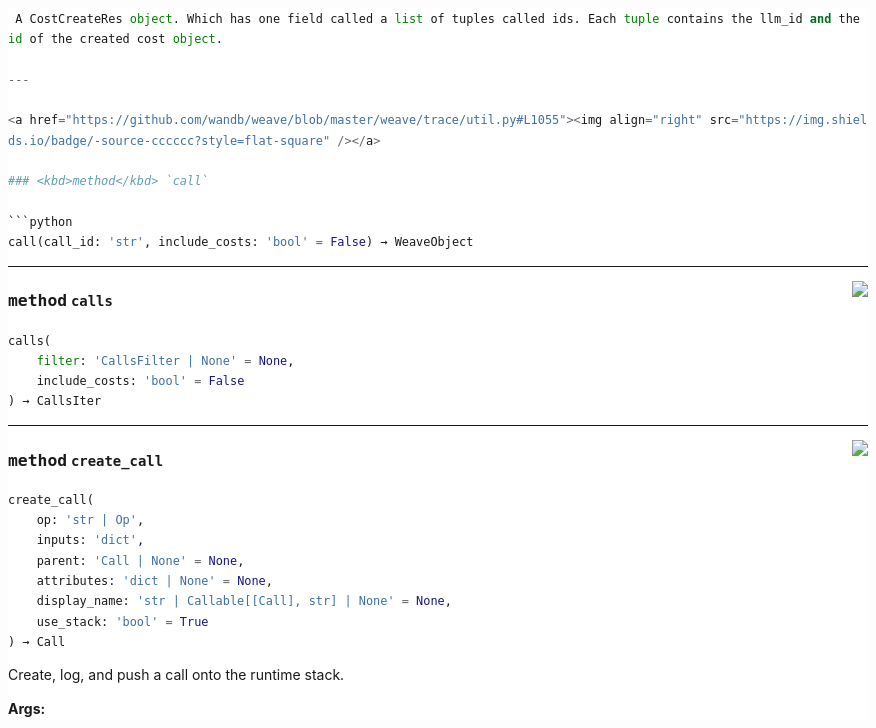 ```python
 A CostCreateRes object. Which has one field called a list of tuples called ids. Each tuple contains the llm_id and the id of the created cost object. 

---

<a href="https://github.com/wandb/weave/blob/master/weave/trace/util.py#L1055"><img align="right" src="https://img.shields.io/badge/-source-cccccc?style=flat-square" /></a>

### <kbd>method</kbd> `call`

```python
call(call_id: 'str', include_costs: 'bool' = False) → WeaveObject
```





---

<a href="https://github.com/wandb/weave/blob/master/weave/trace/util.py#L1009"><img align="right" src="https://img.shields.io/badge/-source-cccccc?style=flat-square" /></a>

### <kbd>method</kbd> `calls`

```python
calls(
    filter: 'CallsFilter | None' = None,
    include_costs: 'bool' = False
) → CallsIter
```





---

<a href="https://github.com/wandb/weave/blob/master/weave/trace/trace_sentry.py#L1063"><img align="right" src="https://img.shields.io/badge/-source-cccccc?style=flat-square" /></a>

### <kbd>method</kbd> `create_call`

```python
create_call(
    op: 'str | Op',
    inputs: 'dict',
    parent: 'Call | None' = None,
    attributes: 'dict | None' = None,
    display_name: 'str | Callable[[Call], str] | None' = None,
    use_stack: 'bool' = True
) → Call
```

Create, log, and push a call onto the runtime stack. 



**Args:**
 